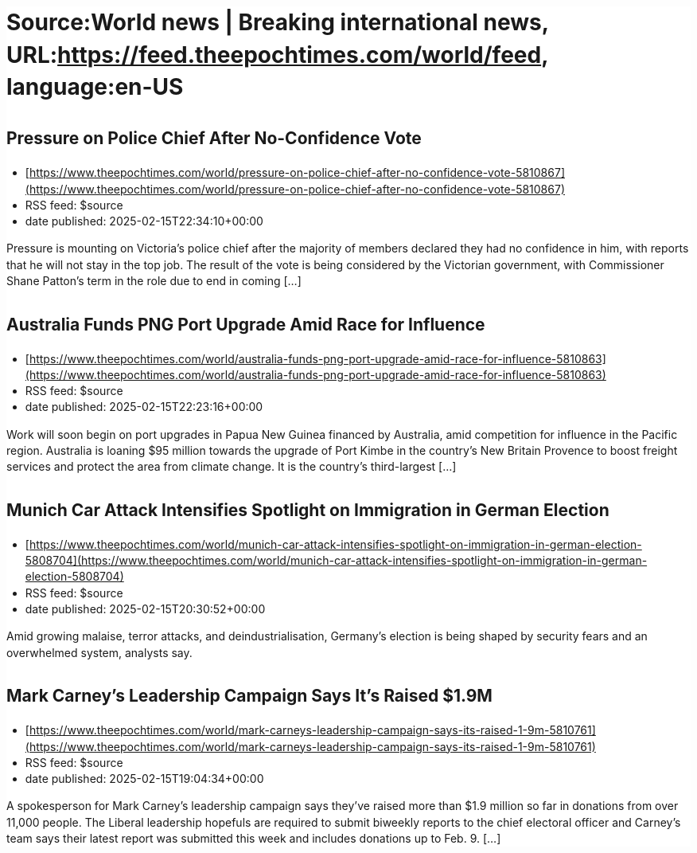 # Source:World news | Breaking international news, URL:https://feed.theepochtimes.com/world/feed, language:en-US

## Pressure on Police Chief After No-Confidence Vote
 - [https://www.theepochtimes.com/world/pressure-on-police-chief-after-no-confidence-vote-5810867](https://www.theepochtimes.com/world/pressure-on-police-chief-after-no-confidence-vote-5810867)
 - RSS feed: $source
 - date published: 2025-02-15T22:34:10+00:00

Pressure is mounting on Victoria&#8217;s police chief after the majority of members declared they had no confidence in him, with reports that he will not stay in the top job. The result of the vote is being considered by the Victorian government, with Commissioner Shane Patton&#8217;s term in the role due to end in coming [&#8230;]

## Australia Funds PNG Port Upgrade Amid Race for Influence
 - [https://www.theepochtimes.com/world/australia-funds-png-port-upgrade-amid-race-for-influence-5810863](https://www.theepochtimes.com/world/australia-funds-png-port-upgrade-amid-race-for-influence-5810863)
 - RSS feed: $source
 - date published: 2025-02-15T22:23:16+00:00

Work will soon begin on port upgrades in Papua New Guinea financed by Australia, amid competition for influence in the Pacific region. Australia is loaning $95 million towards the upgrade of Port Kimbe in the country&#8217;s New Britain Provence to boost freight services and protect the area from climate change. It is the country&#8217;s third-largest [&#8230;]

## Munich Car Attack Intensifies Spotlight on Immigration in German Election
 - [https://www.theepochtimes.com/world/munich-car-attack-intensifies-spotlight-on-immigration-in-german-election-5808704](https://www.theepochtimes.com/world/munich-car-attack-intensifies-spotlight-on-immigration-in-german-election-5808704)
 - RSS feed: $source
 - date published: 2025-02-15T20:30:52+00:00

Amid growing malaise, terror attacks, and deindustrialisation, Germany’s election is being shaped by security fears and an overwhelmed system, analysts say.

## Mark Carney’s Leadership Campaign Says It’s Raised $1.9M
 - [https://www.theepochtimes.com/world/mark-carneys-leadership-campaign-says-its-raised-1-9m-5810761](https://www.theepochtimes.com/world/mark-carneys-leadership-campaign-says-its-raised-1-9m-5810761)
 - RSS feed: $source
 - date published: 2025-02-15T19:04:34+00:00

A spokesperson for Mark Carney&#8217;s leadership campaign says they&#8217;ve raised more than $1.9 million so far in donations from over 11,000 people. The Liberal leadership hopefuls are required to submit biweekly reports to the chief electoral officer and Carney&#8217;s team says their latest report was submitted this week and includes donations up to Feb. 9. [&#8230;]
